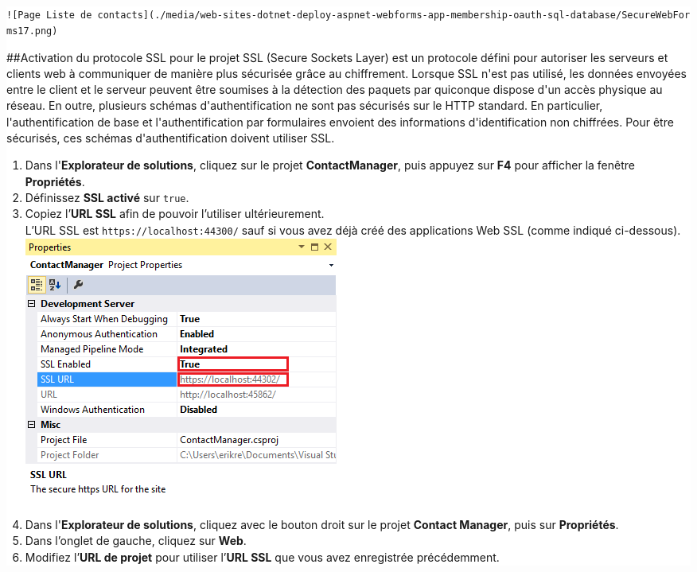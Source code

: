 	![Page Liste de contacts](./media/web-sites-dotnet-deploy-aspnet-webforms-app-membership-oauth-sql-database/SecureWebForms17.png)  

##Activation du protocole SSL pour le projet 
SSL (Secure Sockets Layer) est un protocole défini pour autoriser les serveurs et clients web à communiquer de manière plus sécurisée grâce au chiffrement. Lorsque SSL n'est pas utilisé, les données envoyées entre le client et le serveur peuvent être soumises à la détection des paquets par quiconque dispose d'un accès physique au réseau. En outre, plusieurs schémas d'authentification ne sont pas sécurisés sur le HTTP standard. En particulier, l'authentification de base et l'authentification par formulaires envoient des informations d'identification non chiffrées. Pour être sécurisés, ces schémas d'authentification doivent utiliser SSL.

1. Dans l'**Explorateur de solutions**, cliquez sur le projet **ContactManager**, puis appuyez sur **F4** pour afficher la fenêtre **Propriétés**. 
2. Définissez **SSL activé** sur `true`. 
3. Copiez l’**URL SSL** afin de pouvoir l’utiliser ultérieurement.  
	L’URL SSL est `https://localhost:44300/` sauf si vous avez déjà créé des applications Web SSL (comme indiqué ci-dessous).  
	![Propriétés du projet](./media/web-sites-dotnet-deploy-aspnet-webforms-app-membership-oauth-sql-database/SecureWebForms18.png)  
4. Dans l'**Explorateur de solutions**, cliquez avec le bouton droit sur le projet **Contact Manager**, puis sur **Propriétés**.
5. Dans l’onglet de gauche, cliquez sur **Web**.
6. Modifiez l’**URL de projet** pour utiliser l’**URL SSL** que vous avez enregistrée précédemment.  